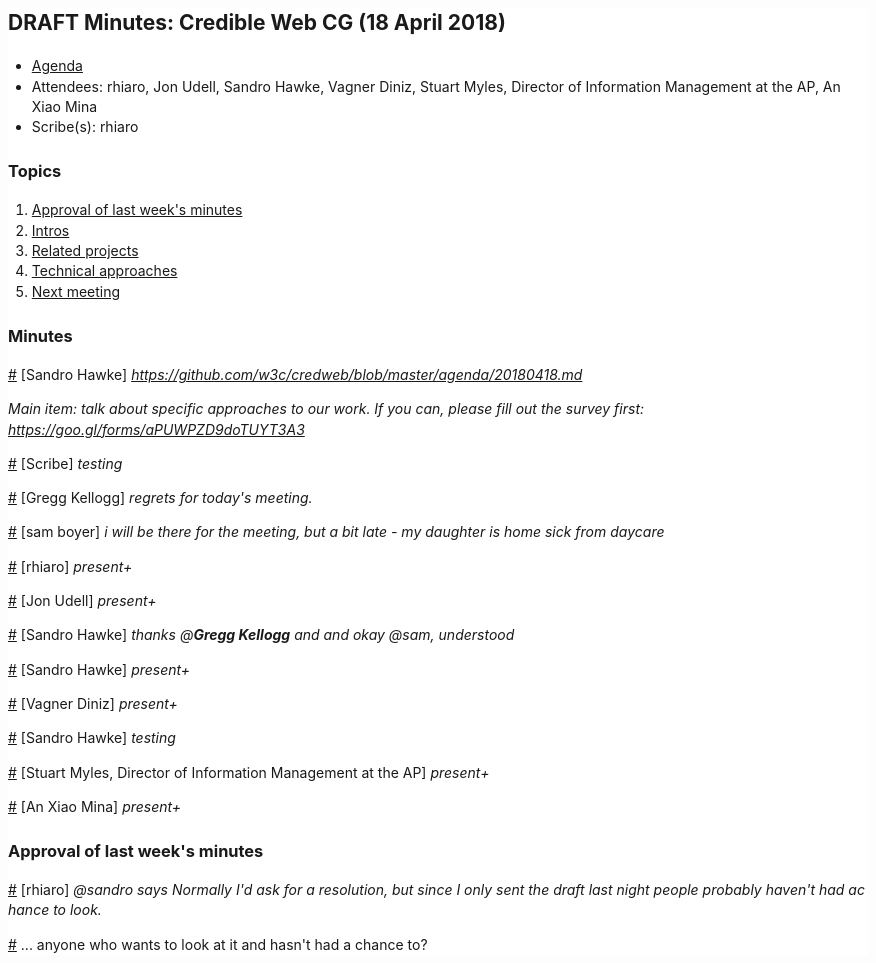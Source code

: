 
## DRAFT Minutes: Credible Web CG (18 April 2018)

* [Agenda](https://credweb.org/agenda/20180418.html)
* Attendees: rhiaro, Jon Udell, Sandro Hawke, Vagner Diniz, Stuart Myles, Director of Information Management at the AP, An Xiao Mina
* Scribe(s): rhiaro

### Topics

1. [Approval of last week's minutes](#approval-of-last-weeks-minutes)
1. [Intros](#intros)
1. [Related projects](#related-projects)
1. [Technical approaches](#technical-approaches)
1. [Next meeting](#next-meeting)


### Minutes

<a id="1524007879" href="#1524007879">#</a> [Sandro Hawke] *https://github.com/w3c/credweb/blob/master/agenda/20180418.md*

*Main item: talk about specific approaches to our work.  If you can, please fill out the survey first: https://goo.gl/forms/aPUWPZD9doTUYT3A3*

<a id="1524025590" href="#1524025590">#</a> [Scribe] *testing*

<a id="1524060475" href="#1524060475">#</a> [Gregg Kellogg] *regrets for today's meeting.*

<a id="1524070745" href="#1524070745">#</a> [sam boyer] *i will be there for the meeting, but a bit late - my daughter is home sick from daycare*

<a id="1524070817" href="#1524070817">#</a> [rhiaro] *present+*

<a id="1524070876" href="#1524070876">#</a> [Jon Udell] *present+*

<a id="1524070887" href="#1524070887">#</a> [Sandro Hawke] *thanks @**Gregg Kellogg**  and and okay @sam, understood*

<a id="1524070891" href="#1524070891">#</a> [Sandro Hawke] *present+*

<a id="1524070938" href="#1524070938">#</a> [Vagner Diniz] *present+*

<a id="1524071047" href="#1524071047">#</a> [Sandro Hawke] *testing*

<a id="1524071108" href="#1524071108">#</a> [Stuart Myles, Director of Information Management at the AP] *present+*

<a id="1524071110" href="#1524071110">#</a> [An Xiao Mina] *present+*

### Approval of last week's minutes

<a id="1524071276" href="#1524071276">#</a> [rhiaro] *@sandro says Normally I'd ask for a resolution, but since I only sent the draft last night people probably haven't had ac hance to look.*

<a id="1524071285" href="#1524071285">#</a> ... anyone who wants to look at it and hasn't had a chance to?
